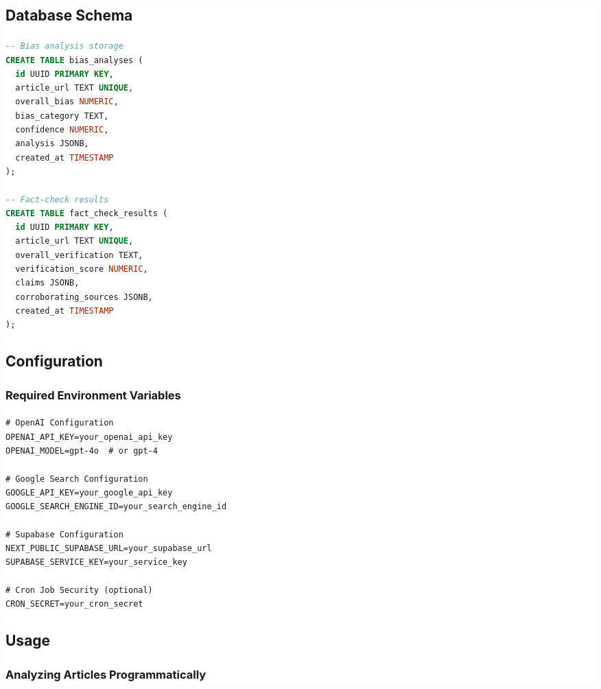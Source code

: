 ## Database Schema

```sql
-- Bias analysis storage
CREATE TABLE bias_analyses (
  id UUID PRIMARY KEY,
  article_url TEXT UNIQUE,
  overall_bias NUMERIC,
  bias_category TEXT,
  confidence NUMERIC,
  analysis JSONB,
  created_at TIMESTAMP
);

-- Fact-check results
CREATE TABLE fact_check_results (
  id UUID PRIMARY KEY,
  article_url TEXT UNIQUE,
  overall_verification TEXT,
  verification_score NUMERIC,
  claims JSONB,
  corroborating_sources JSONB,
  created_at TIMESTAMP
);
```

## Configuration

### Required Environment Variables

```env
# OpenAI Configuration
OPENAI_API_KEY=your_openai_api_key
OPENAI_MODEL=gpt-4o  # or gpt-4

# Google Search Configuration
GOOGLE_API_KEY=your_google_api_key
GOOGLE_SEARCH_ENGINE_ID=your_search_engine_id

# Supabase Configuration
NEXT_PUBLIC_SUPABASE_URL=your_supabase_url
SUPABASE_SERVICE_KEY=your_service_key

# Cron Job Security (optional)
CRON_SECRET=your_cron_secret
```

## Usage

### Analyzing Articles Programmatically
